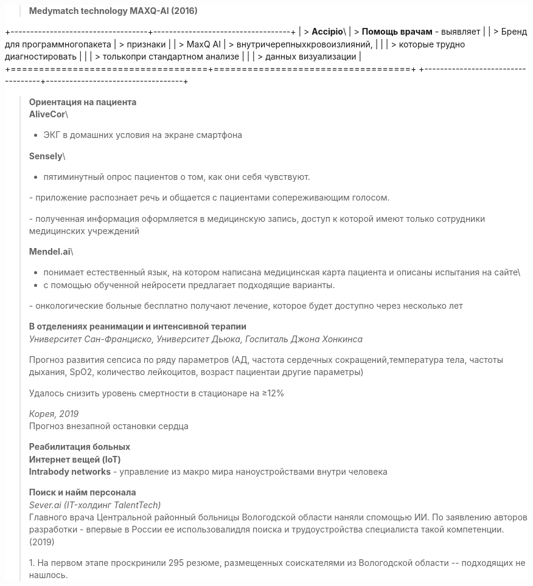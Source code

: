 > **Medymatch technology MAXQ-AI (2016)**

+-----------------------------------+-----------------------------------+
| > **Accipio**\                    | > **Помощь врачам** - выявляет    |
| > Бренд для программногопакета    | > признаки                        |
| > MaxQ AI                         | > внутричерепныхкровоизлияний,    |
|                                   | > которые трудно диагностировать  |
|                                   | > толькопри стандартном анализе   |
|                                   | > данных визуализации             |
+===================================+===================================+
+-----------------------------------+-----------------------------------+

> **Ориентация на пациента**\
> **AliveCor**\
> - ЭКГ в домашних условия на экране смартфона
>
> **Sensely**\
> - пятиминутный опрос пациентов о том, как они себя чувствуют.
>
> \- приложение распознает речь и общается с пациентами сопереживающим
> голосом.
>
> \- полученная информация оформляется в медицинскую запись, доступ к
> которой имеют только сотрудники медицинских учреждений
>
> **Mendel.ai**\
> - понимает естественный язык, на котором написана медицинская карта
> пациента и описаны испытания на сайте\
> - с помощью обученной нейросети предлагает подходящие варианты.
>
> \- онкологические больные бесплатно получают лечение, которое будет
> доступно через несколько лет
>
> **В отделениях реанимации и интенсивной терапии**\
> *Университет Сан-Франциско, Университет Дьюка, Госпиталь Джона
> Хонкинса*
>
> Прогноз развития сепсиса по ряду параметров (АД, частота сердечных
> сокращений,температура тела, частоты дыхания, SpO2, количество
> лейкоцитов, возраст пациентаи другие параметры)
>
> Удалось снизить уровень смертности в стационаре на ≥12%
>
> *Корея, 2019*\
> Прогноз внезапной остановки сердца
>
> **Реабилитация больных**\
> **Интернет вещей (IoT)**\
> **Intrabody networks** - управление из макро мира наноустройствами
> внутри человека
>
> **Поиск и найм персонала**\
> *Sever.ai (IT-холдинг TalentTech)*\
> Главного врача Центральной районный больницы Вологодской области
> наняли спомощью ИИ. По заявлению авторов разработки - впервые в России
> ее использовалидля поиска и трудоустройства специалиста такой
> компетенции. (2019)
>
> 1\. На первом этапе проскринили 295 резюме, размещенных соискателями
> из Вологодской области -- подходящих не нашлось.